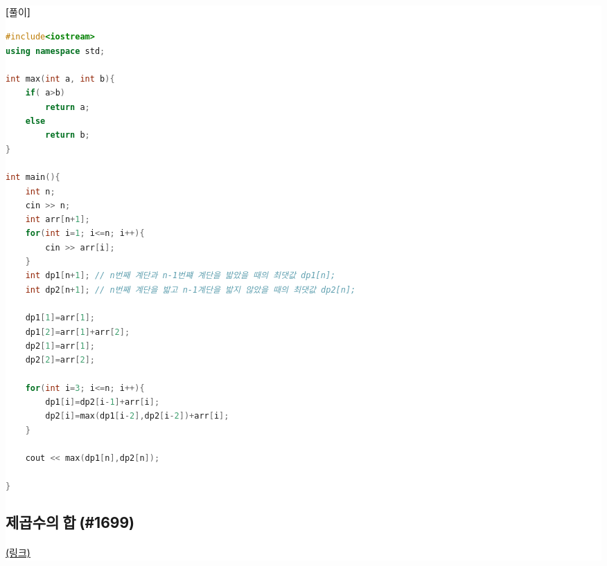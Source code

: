 [풀이]

```cpp
#include<iostream>
using namespace std;

int max(int a, int b){
    if( a>b)
        return a;
    else
        return b;
}

int main(){
    int n;
    cin >> n;
    int arr[n+1];
    for(int i=1; i<=n; i++){
        cin >> arr[i];
    }
    int dp1[n+1]; // n번째 계단과 n-1번쨰 계단을 밟았을 때의 최댓값 dp1[n];
    int dp2[n+1]; // n번째 계단을 밟고 n-1계단을 밟지 않았을 때의 최댓값 dp2[n];

    dp1[1]=arr[1];
    dp1[2]=arr[1]+arr[2];
    dp2[1]=arr[1];
    dp2[2]=arr[2];

    for(int i=3; i<=n; i++){
        dp1[i]=dp2[i-1]+arr[i];
        dp2[i]=max(dp1[i-2],dp2[i-2])+arr[i];
    }

    cout << max(dp1[n],dp2[n]);

}
```

## 제곱수의 합 (#1699)

[(링크)](https://www.acmicpc.net/problem/1699)

